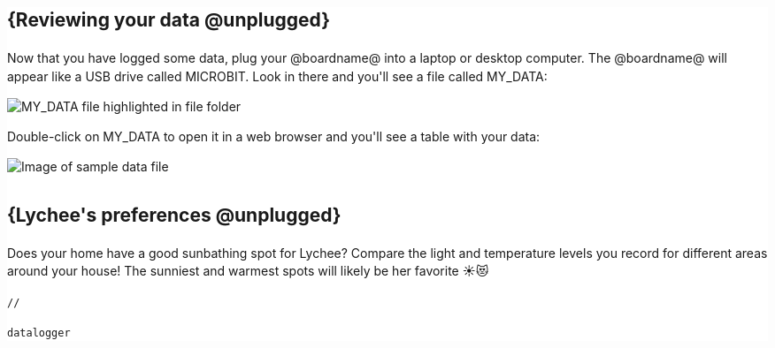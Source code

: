## {Reviewing your data @unplugged}

Now that you have logged some data, plug your @boardname@ into a laptop or desktop computer. The @boardname@ will appear like a USB drive called MICROBIT. Look in there and you'll see a file called MY_DATA:

![MY_DATA file highlighted in file folder](/static/mb/projects/cat-napping/11_mydata.png)

Double-click on MY_DATA to open it in a web browser and you'll see a table with your data:

![Image of sample data file](/static/mb/projects/cat-napping/11_datafile.png)

## {Lychee's preferences @unplugged}

Does your home have a good sunbathing spot for Lychee? Compare the light and temperature levels you record for different areas around your house! The sunniest and warmest spots will likely be her favorite ☀️😻

```template
//
```

```package
datalogger
```
